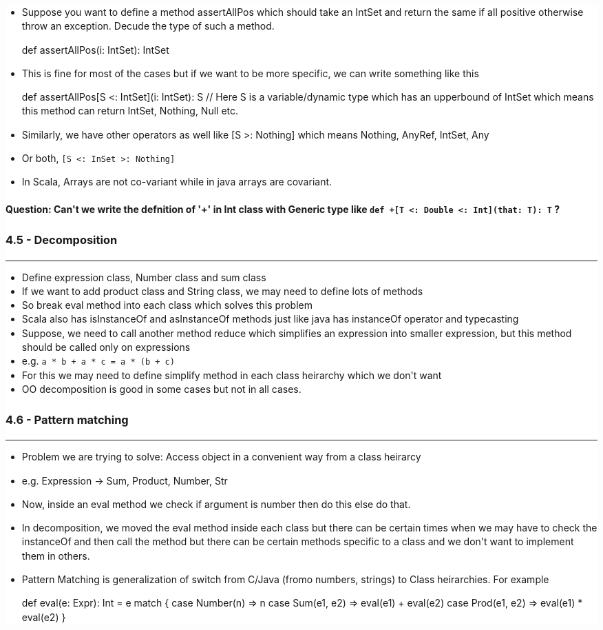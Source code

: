 - Suppose you want to define a method assertAllPos which should take an IntSet and return the same if all positive otherwise throw an exception. 
Decude the type of such a method.

    def assertAllPos(i: IntSet): IntSet

- This is fine for most of the cases but if we want to be more specific, we can write something like this

    def assertAllPos[S <: IntSet](i: IntSet): S
    // Here S is a variable/dynamic type which has an upperbound of IntSet which means this method can return IntSet, Nothing, Null etc.

- Similarly, we have other operators as well like [S >: Nothing] which means Nothing, AnyRef, IntSet, Any
- Or both, `[S <: InSet >: Nothing]`

- In Scala, Arrays are not co-variant while in java arrays are covariant.

#### Question: Can't we write the defnition of '+' in Int class with Generic type like `def +[T <: Double <: Int](that: T): T` ?

### 4.5 - Decomposition
-----------------------

- Define expression class, Number class and sum class
- If we want to add product class and String class, we may need to define lots of methods
- So break eval method into each class which solves this problem
- Scala also has isInstanceOf and asInstanceOf methods just like java has instanceOf operator and typecasting
- Suppose, we need to call another method reduce which simplifies an expression into smaller expression, but this method should be called only on expressions
- e.g. `a * b + a * c = a * (b + c)`
- For this we may need to define simplify method in each class heirarchy which we don't want
- OO decomposition is good in some cases but not in all cases.

### 4.6 - Pattern matching
--------------------------

- Problem we are trying to solve: Access object in a convenient way from a class heirarcy
- e.g. Expression -> Sum, Product, Number, Str
- Now, inside an eval method we check if argument is number then do this else do that.
- In decomposition, we moved the eval method inside each class but there can be certain times when we may have to check the instanceOf and then call the method but there can be certain methods specific to a class and we don't want to implement them in others.


- Pattern Matching is generalization of switch from C/Java (fromo numbers, strings) to Class heirarchies. For example

    def eval(e: Expr): Int = e match {
      case Number(n) => n
      case Sum(e1, e2) => eval(e1) + eval(e2)
      case Prod(e1, e2) => eval(e1) * eval(e2) 
    }
